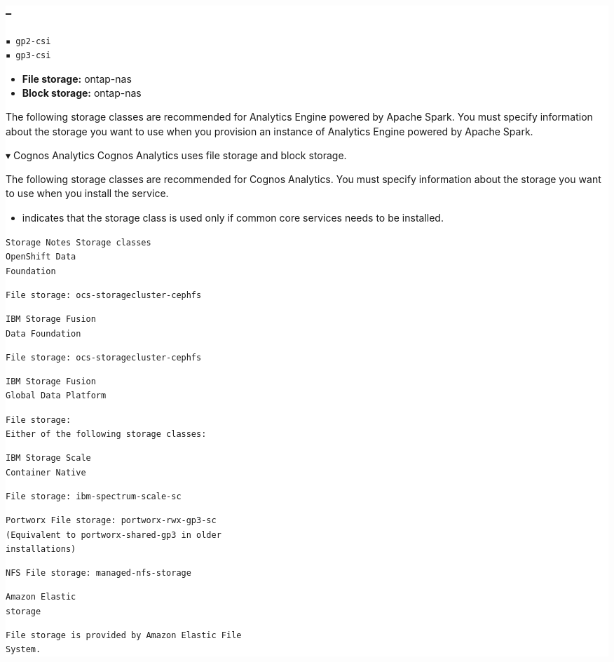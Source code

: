 ### –

```
▪ gp2-csi
▪ gp3-csi
```
- **File storage:** ontap-nas
- **Block storage:** ontap-nas


The following storage classes are recommended for Analytics Engine powered by Apache Spark. You must specify information about
the storage you want to use when you provision an instance of Analytics Engine powered by Apache Spark.

▾ Cognos Analytics
Cognos Analytics uses file storage and block storage.

The following storage classes are recommended for Cognos Analytics. You must specify information about the storage you want to use
when you install the service.

* indicates that the storage class is used only if common core services needs to be installed.

```
Storage Notes Storage classes
OpenShift Data
Foundation
```
```
File storage: ocs-storagecluster-cephfs
```
```
IBM Storage Fusion
Data Foundation
```
```
File storage: ocs-storagecluster-cephfs
```
```
IBM Storage Fusion
Global Data Platform
```
```
File storage:
Either of the following storage classes:
```
```
IBM Storage Scale
Container Native
```
```
File storage: ibm-spectrum-scale-sc
```
```
Portworx File storage: portworx-rwx-gp3-sc
(Equivalent to portworx-shared-gp3 in older
installations)
```
```
NFS File storage: managed-nfs-storage
```
```
Amazon Elastic
storage
```
```
File storage is provided by Amazon Elastic File
System.
```
```
```